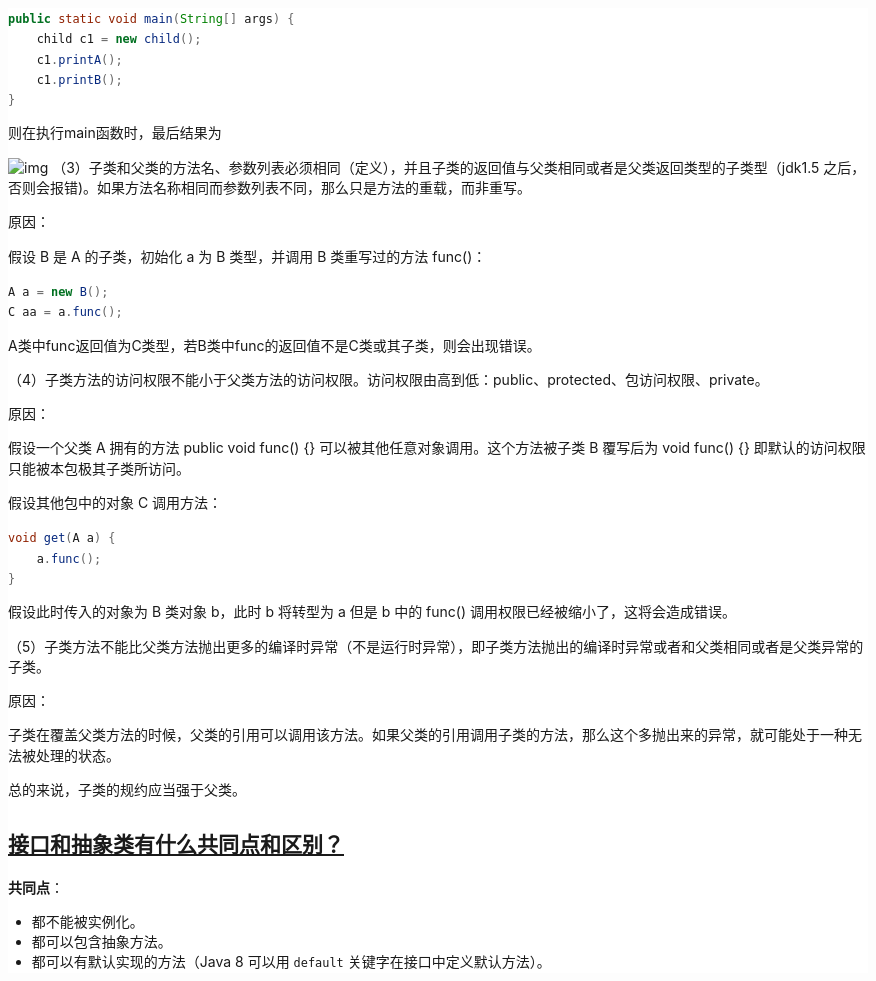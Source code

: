 
```java
public static void main(String[] args) {
	child c1 = new child();
	c1.printA();
	c1.printB();
}
```


则在执行main函数时，最后结果为

![img](https://i-blog.csdnimg.cn/blog_migrate/f60555092fd47e938b79775f97a1ba15.png)
（3）子类和父类的方法名、参数列表必须相同（定义），并且子类的返回值与父类相同或者是父类返回类型的子类型（jdk1.5 之后，否则会报错)。如果方法名称相同而参数列表不同，那么只是方法的重载，而非重写。

原因：

假设 B 是 A 的子类，初始化 a 为 B 类型，并调用 B 类重写过的方法 func()：

```java
A a = new B();
C aa = a.func();
```

A类中func返回值为C类型，若B类中func的返回值不是C类或其子类，则会出现错误。

（4）子类方法的访问权限不能小于父类方法的访问权限。访问权限由高到低：public、protected、包访问权限、private。

原因：

假设一个父类 A 拥有的方法 public void func() {} 可以被其他任意对象调用。这个方法被子类 B 覆写后为 void func() {} 即默认的访问权限只能被本包极其子类所访问。

假设其他包中的对象 C 调用方法：

```java
void get(A a) {
    a.func();
}
```

假设此时传入的对象为 B 类对象 b，此时 b 将转型为 a 但是 b 中的 func() 调用权限已经被缩小了，这将会造成错误。

（5）子类方法不能比父类方法抛出更多的编译时异常（不是运行时异常），即子类方法抛出的编译时异常或者和父类相同或者是父类异常的子类。

原因：

子类在覆盖父类方法的时候，父类的引用可以调用该方法。如果父类的引用调用子类的方法，那么这个多抛出来的异常，就可能处于一种无法被处理的状态。

总的来说，子类的规约应当强于父类。



## [接口和抽象类有什么共同点和区别？](https://javaguide.cn/java/basis/java-basic-questions-02.html#接口和抽象类有什么共同点和区别)

**共同点**：

- 都不能被实例化。
- 都可以包含抽象方法。
- 都可以有默认实现的方法（Java 8 可以用 `default` 关键字在接口中定义默认方法）。
